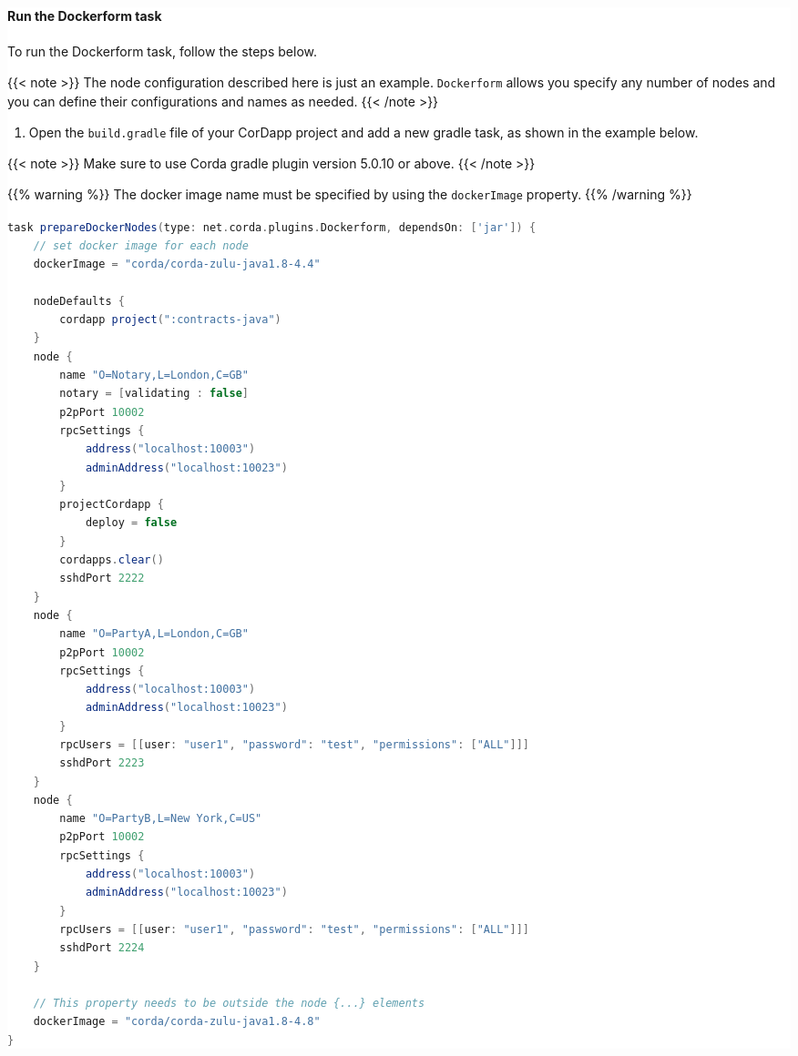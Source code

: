 #### Run the Dockerform task

To run the Dockerform task, follow the steps below.

{{< note >}}
The node configuration described here is just an example. `Dockerform` allows you specify any number of nodes and you can define their configurations and names as needed.
{{< /note >}}

1. Open the `build.gradle` file of your CorDapp project and add a new gradle task, as shown in the example below.

{{< note >}}
Make sure to use Corda gradle plugin version 5.0.10 or above.
{{< /note >}}

{{% warning %}}
The docker image name must be specified by using the `dockerImage` property.
{{% /warning %}}

```groovy
task prepareDockerNodes(type: net.corda.plugins.Dockerform, dependsOn: ['jar']) {
    // set docker image for each node
    dockerImage = "corda/corda-zulu-java1.8-4.4"

    nodeDefaults {
        cordapp project(":contracts-java")
    }
    node {
        name "O=Notary,L=London,C=GB"
        notary = [validating : false]
        p2pPort 10002
        rpcSettings {
            address("localhost:10003")
            adminAddress("localhost:10023")
        }
        projectCordapp {
            deploy = false
        }
        cordapps.clear()
        sshdPort 2222
    }
    node {
        name "O=PartyA,L=London,C=GB"
        p2pPort 10002
        rpcSettings {
            address("localhost:10003")
            adminAddress("localhost:10023")
        }
        rpcUsers = [[user: "user1", "password": "test", "permissions": ["ALL"]]]
        sshdPort 2223
    }
    node {
        name "O=PartyB,L=New York,C=US"
        p2pPort 10002
        rpcSettings {
            address("localhost:10003")
            adminAddress("localhost:10023")
        }
        rpcUsers = [[user: "user1", "password": "test", "permissions": ["ALL"]]]
        sshdPort 2224
    }

    // This property needs to be outside the node {...} elements
    dockerImage = "corda/corda-zulu-java1.8-4.8"
}
```